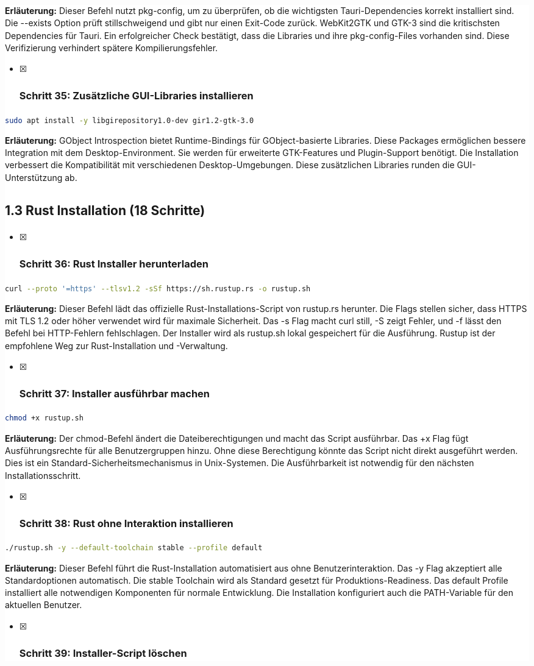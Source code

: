 **Erläuterung:** Dieser Befehl nutzt pkg-config, um zu überprüfen, ob die wichtigsten
Tauri-Dependencies korrekt installiert sind. Die --exists Option prüft stillschweigend und gibt nur
einen Exit-Code zurück. WebKit2GTK und GTK-3 sind die kritischsten Dependencies für Tauri. Ein
erfolgreicher Check bestätigt, dass die Libraries und ihre pkg-config-Files vorhanden sind. Diese
Verifizierung verhindert spätere Kompilierungsfehler.

- [x] ### Schritt 35: Zusätzliche GUI-Libraries installieren

```bash
sudo apt install -y libgirepository1.0-dev gir1.2-gtk-3.0
```

**Erläuterung:** GObject Introspection bietet Runtime-Bindings für GObject-basierte Libraries. Diese
Packages ermöglichen bessere Integration mit dem Desktop-Environment. Sie werden für erweiterte
GTK-Features und Plugin-Support benötigt. Die Installation verbessert die Kompatibilität mit
verschiedenen Desktop-Umgebungen. Diese zusätzlichen Libraries runden die GUI-Unterstützung ab.

## 1.3 Rust Installation (18 Schritte)

- [x] ### Schritt 36: Rust Installer herunterladen

```bash
curl --proto '=https' --tlsv1.2 -sSf https://sh.rustup.rs -o rustup.sh
```

**Erläuterung:** Dieser Befehl lädt das offizielle Rust-Installations-Script von rustup.rs herunter.
Die Flags stellen sicher, dass HTTPS mit TLS 1.2 oder höher verwendet wird für maximale Sicherheit.
Das -s Flag macht curl still, -S zeigt Fehler, und -f lässt den Befehl bei HTTP-Fehlern
fehlschlagen. Der Installer wird als rustup.sh lokal gespeichert für die Ausführung. Rustup ist der
empfohlene Weg zur Rust-Installation und -Verwaltung.

- [x] ### Schritt 37: Installer ausführbar machen

```bash
chmod +x rustup.sh
```

**Erläuterung:** Der chmod-Befehl ändert die Dateiberechtigungen und macht das Script ausführbar.
Das +x Flag fügt Ausführungsrechte für alle Benutzergruppen hinzu. Ohne diese Berechtigung könnte
das Script nicht direkt ausgeführt werden. Dies ist ein Standard-Sicherheitsmechanismus in
Unix-Systemen. Die Ausführbarkeit ist notwendig für den nächsten Installationsschritt.

- [x] ### Schritt 38: Rust ohne Interaktion installieren

```bash
./rustup.sh -y --default-toolchain stable --profile default
```

**Erläuterung:** Dieser Befehl führt die Rust-Installation automatisiert aus ohne
Benutzerinteraktion. Das -y Flag akzeptiert alle Standardoptionen automatisch. Die stable Toolchain
wird als Standard gesetzt für Produktions-Readiness. Das default Profile installiert alle
notwendigen Komponenten für normale Entwicklung. Die Installation konfiguriert auch die
PATH-Variable für den aktuellen Benutzer.

- [x] ### Schritt 39: Installer-Script löschen
